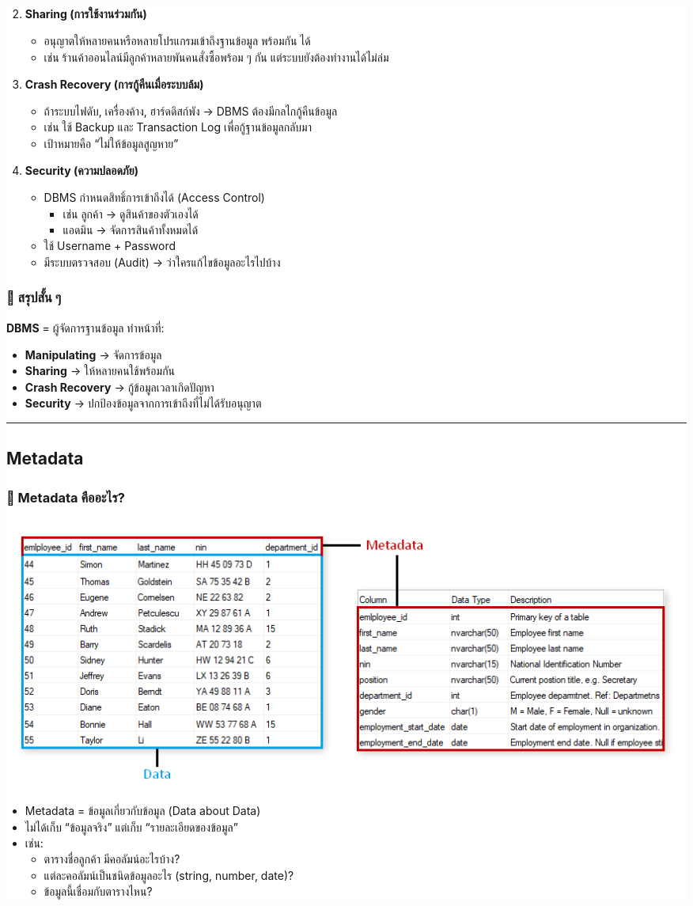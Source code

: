 2. **Sharing (การใช้งานร่วมกัน)**
    * อนุญาตให้หลายคนหรือหลายโปรแกรมเข้าถึงฐานข้อมูล พร้อมกัน ได้
    * เช่น ร้านค้าออนไลน์มีลูกค้าหลายพันคนสั่งซื้อพร้อม ๆ กัน แต่ระบบยังต้องทำงานได้ไม่ล่ม

3. **Crash Recovery (การกู้คืนเมื่อระบบล้ม)**
    * ถ้าระบบไฟดับ, เครื่องค้าง, ฮาร์ดดิสก์พัง → DBMS ต้องมีกลไกกู้คืนข้อมูล
    * เช่น ใช้ Backup และ Transaction Log เพื่อกู้ฐานข้อมูลกลับมา
    * เป้าหมายคือ “ไม่ให้ข้อมูลสูญหาย”
4. **Security (ความปลอดภัย)**
    * DBMS กำหนดสิทธิ์การเข้าถึงได้ (Access Control)
        * เช่น ลูกค้า → ดูสินค้าของตัวเองได้
        * แอดมิน → จัดการสินค้าทั้งหมดได้
    * ใช้ Username + Password
    * มีระบบตรวจสอบ (Audit) → ว่าใครแก้ไขข้อมูลอะไรไปบ้าง

### 📌 สรุปสั้น ๆ
**DBMS** = ผู้จัดการฐานข้อมูล ทำหน้าที่:
* **Manipulating** → จัดการข้อมูล
* **Sharing** → ให้หลายคนใช้พร้อมกัน
* **Crash Recovery** → กู้ข้อมูลเวลาเกิดปัญหา
* **Security** → ปกป้องข้อมูลจากการเข้าถึงที่ไม่ได้รับอนุญาต

---

## Metadata
### 🔹 Metadata คืออะไร?
!['Metadata'](./images/Introduction_to_Database_Systems/metadata_example.png)
* Metadata = ข้อมูลเกี่ยวกับข้อมูล (Data about Data)
* ไม่ได้เก็บ “ข้อมูลจริง” แต่เก็บ “รายละเอียดของข้อมูล”
* เช่น:
    * ตารางชื่อลูกค้า มีคอลัมน์อะไรบ้าง?
    * แต่ละคอลัมน์เป็นชนิดข้อมูลอะไร (string, number, date)?
    * ข้อมูลนี้เชื่อมกับตารางไหน?
